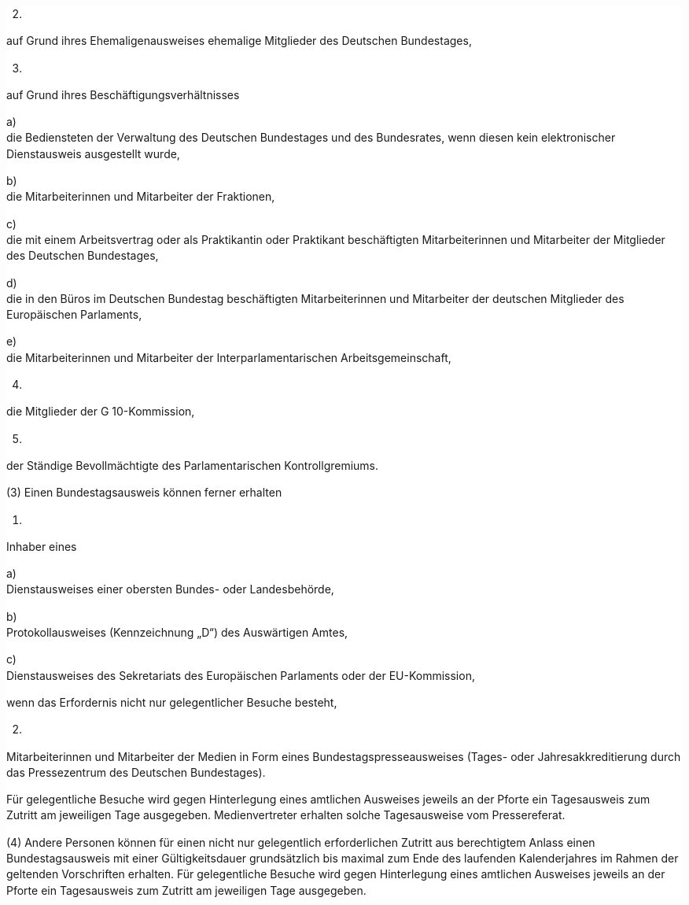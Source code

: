 2.  
auf Grund ihres Ehemaligenausweises ehemalige Mitglieder des Deutschen Bundestages,

3.  
auf Grund ihres Beschäftigungsverhältnisses

a)  
die Bediensteten der Verwaltung des Deutschen Bundestages und des Bundesrates, wenn diesen kein elektronischer Dienstausweis ausgestellt wurde,

b)  
die Mitarbeiterinnen und Mitarbeiter der Fraktionen,

c)  
die mit einem Arbeitsvertrag oder als Praktikantin oder Praktikant beschäftigten Mitarbeiterinnen und Mitarbeiter der Mitglieder des Deutschen Bundestages,

d)  
die in den Büros im Deutschen Bundestag beschäftigten Mitarbeiterinnen und Mitarbeiter der deutschen Mitglieder des Europäischen Parlaments,

e)  
die Mitarbeiterinnen und Mitarbeiter der Interparlamentarischen Arbeitsgemeinschaft,

4.  
die Mitglieder der G 10-Kommission,

5.  
der Ständige Bevollmächtigte des Parlamentarischen Kontrollgremiums.

(3) Einen Bundestagsausweis können ferner erhalten

1.  
Inhaber eines

a)  
Dienstausweises einer obersten Bundes- oder Landesbehörde,

b)  
Protokollausweises (Kennzeichnung „D“) des Auswärtigen Amtes,

c)  
Dienstausweises des Sekretariats des Europäischen Parlaments oder der EU-Kommission,

wenn das Erfordernis nicht nur gelegentlicher Besuche besteht,

2.  
Mitarbeiterinnen und Mitarbeiter der Medien in Form eines Bundestagspresseausweises (Tages- oder Jahresakkreditierung durch das Pressezentrum des Deutschen Bundestages).

Für gelegentliche Besuche wird gegen Hinterlegung eines amtlichen Ausweises jeweils an der Pforte ein Tagesausweis zum Zutritt am jeweiligen Tage ausgegeben. Medienvertreter erhalten solche Tagesausweise vom Pressereferat.

(4) Andere Personen können für einen nicht nur gelegentlich erforderlichen Zutritt aus berechtigtem Anlass einen Bundestagsausweis mit einer Gültigkeitsdauer grundsätzlich bis maximal zum Ende des laufenden Kalenderjahres im Rahmen der geltenden Vorschriften erhalten. Für gelegentliche Besuche wird gegen Hinterlegung eines amtlichen Ausweises jeweils an der Pforte ein Tagesausweis zum Zutritt am jeweiligen Tage ausgegeben.
